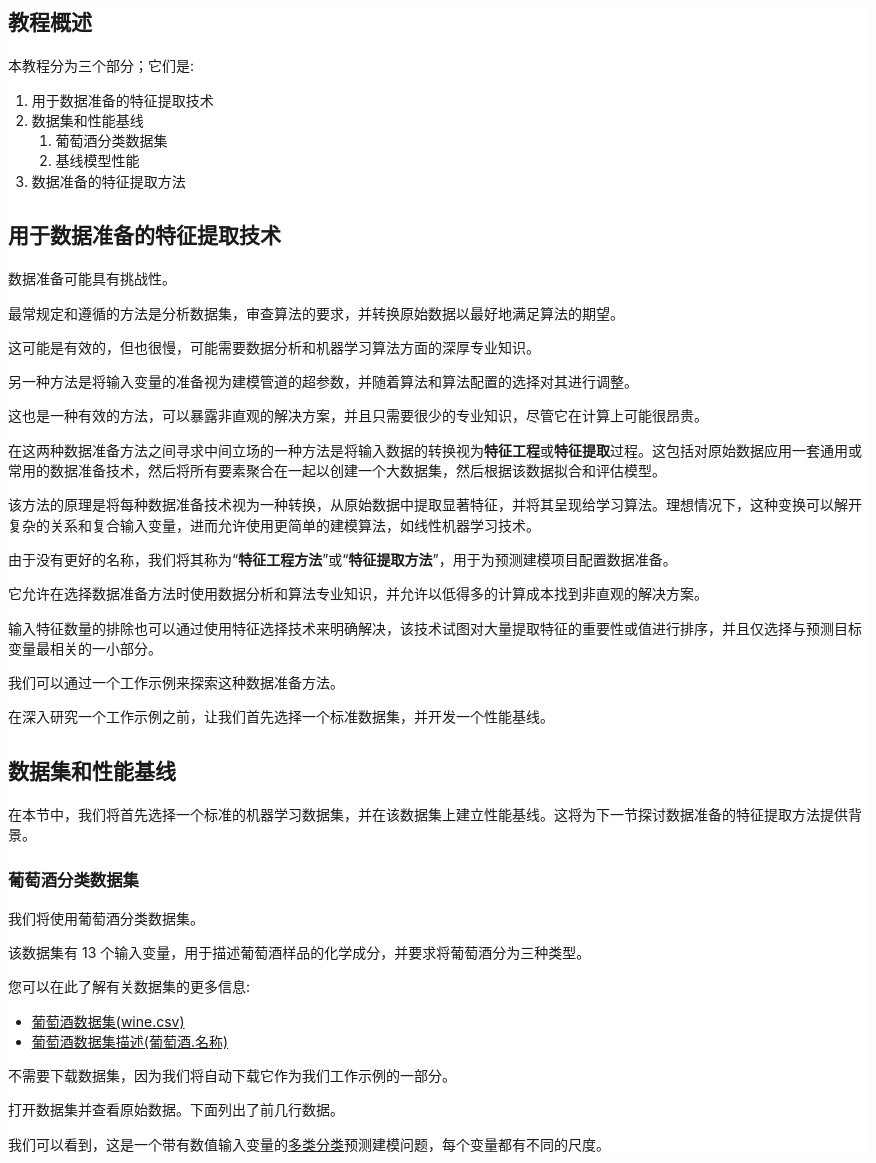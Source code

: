 ## 教程概述

本教程分为三个部分；它们是:

1.  用于数据准备的特征提取技术
2.  数据集和性能基线
    1.  葡萄酒分类数据集
    2.  基线模型性能
3.  数据准备的特征提取方法

## 用于数据准备的特征提取技术

数据准备可能具有挑战性。

最常规定和遵循的方法是分析数据集，审查算法的要求，并转换原始数据以最好地满足算法的期望。

这可能是有效的，但也很慢，可能需要数据分析和机器学习算法方面的深厚专业知识。

另一种方法是将输入变量的准备视为建模管道的超参数，并随着算法和算法配置的选择对其进行调整。

这也是一种有效的方法，可以暴露非直观的解决方案，并且只需要很少的专业知识，尽管它在计算上可能很昂贵。

在这两种数据准备方法之间寻求中间立场的一种方法是将输入数据的转换视为**特征工程**或**特征提取**过程。这包括对原始数据应用一套通用或常用的数据准备技术，然后将所有要素聚合在一起以创建一个大数据集，然后根据该数据拟合和评估模型。

该方法的原理是将每种数据准备技术视为一种转换，从原始数据中提取显著特征，并将其呈现给学习算法。理想情况下，这种变换可以解开复杂的关系和复合输入变量，进而允许使用更简单的建模算法，如线性机器学习技术。

由于没有更好的名称，我们将其称为“**特征工程方法**”或“**特征提取方法**”，用于为预测建模项目配置数据准备。

它允许在选择数据准备方法时使用数据分析和算法专业知识，并允许以低得多的计算成本找到非直观的解决方案。

输入特征数量的排除也可以通过使用特征选择技术来明确解决，该技术试图对大量提取特征的重要性或值进行排序，并且仅选择与预测目标变量最相关的一小部分。

我们可以通过一个工作示例来探索这种数据准备方法。

在深入研究一个工作示例之前，让我们首先选择一个标准数据集，并开发一个性能基线。

## 数据集和性能基线

在本节中，我们将首先选择一个标准的机器学习数据集，并在该数据集上建立性能基线。这将为下一节探讨数据准备的特征提取方法提供背景。

### 葡萄酒分类数据集

我们将使用葡萄酒分类数据集。

该数据集有 13 个输入变量，用于描述葡萄酒样品的化学成分，并要求将葡萄酒分为三种类型。

您可以在此了解有关数据集的更多信息:

*   [葡萄酒数据集(wine.csv)](https://raw.githubusercontent.com/jbrownlee/Datasets/master/wine.csv)
*   [葡萄酒数据集描述(葡萄酒.名称)](https://raw.githubusercontent.com/jbrownlee/Datasets/master/wine.names)

不需要下载数据集，因为我们将自动下载它作为我们工作示例的一部分。

打开数据集并查看原始数据。下面列出了前几行数据。

我们可以看到，这是一个带有数值输入变量的[多类分类](https://machinelearningmastery.com/types-of-classification-in-machine-learning/)预测建模问题，每个变量都有不同的尺度。
